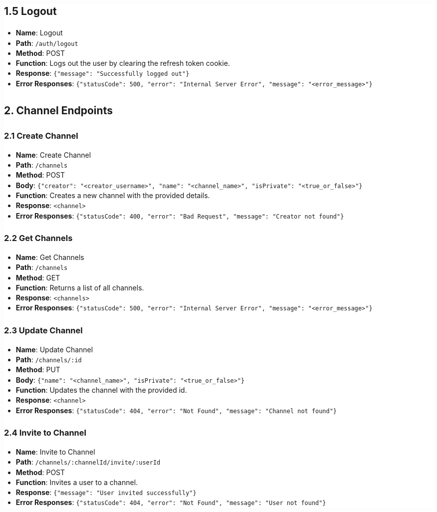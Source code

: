 ## 1.5 Logout

- **Name**: Logout
- **Path**: `/auth/logout`
- **Method**: POST
- **Function**: Logs out the user by clearing the refresh token cookie.
- **Response**: `{"message": "Successfully logged out"}`
- **Error Responses**: `{"statusCode": 500, "error": "Internal Server Error", "message": "<error_message>"}`


## 2. Channel Endpoints

### 2.1 Create Channel

- **Name**: Create Channel
- **Path**: `/channels`
- **Method**: POST
- **Body**: `{"creator": "<creator_username>", "name": "<channel_name>", "isPrivate": "<true_or_false>"}`
- **Function**: Creates a new channel with the provided details.
- **Response**: `<channel>`
- **Error Responses**: `{"statusCode": 400, "error": "Bad Request", "message": "Creator not found"}`

### 2.2 Get Channels

- **Name**: Get Channels
- **Path**: `/channels`
- **Method**: GET
- **Function**: Returns a list of all channels.
- **Response**: `<channels>`
- **Error Responses**: `{"statusCode": 500, "error": "Internal Server Error", "message": "<error_message>"}`

### 2.3 Update Channel

- **Name**: Update Channel
- **Path**: `/channels/:id`
- **Method**: PUT
- **Body**: `{"name": "<channel_name>", "isPrivate": "<true_or_false>"}`
- **Function**: Updates the channel with the provided id.
- **Response**: `<channel>`
- **Error Responses**: `{"statusCode": 404, "error": "Not Found", "message": "Channel not found"}`

### 2.4 Invite to Channel

- **Name**: Invite to Channel
- **Path**: `/channels/:channelId/invite/:userId`
- **Method**: POST
- **Function**: Invites a user to a channel.
- **Response**: `{"message": "User invited successfully"}`
- **Error Responses**: `{"statusCode": 404, "error": "Not Found", "message": "User not found"}`
